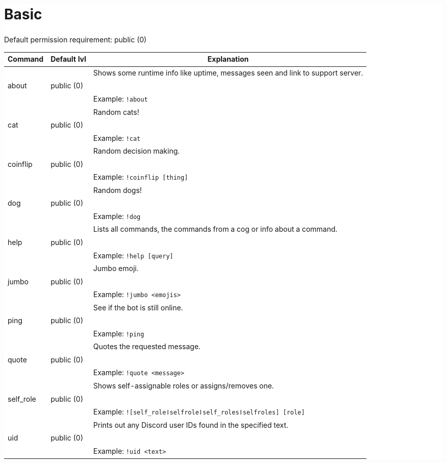 # Basic
Default permission requirement: public (0)

|   Command | Default lvl | Explanation |
| ----------------|--------|-------------------------------------------------------|
| | | Shows some runtime info like uptime, messages seen and link to support server. |
|about|public (0)| |
| | |Example: ``!about``|
| | | Random cats! |
|cat|public (0)| |
| | |Example: ``!cat``|
| | | Random decision making. |
|coinflip|public (0)| |
| | |Example: ``!coinflip [thing]``|
| | | Random dogs! |
|dog|public (0)| |
| | |Example: ``!dog``|
| | | Lists all commands, the commands from a cog or info about a command. |
|help|public (0)| |
| | |Example: ``!help [query]``|
| | | Jumbo emoji. |
|jumbo|public (0)| |
| | |Example: ``!jumbo <emojis>``|
| | | See if the bot is still online. |
|ping|public (0)| |
| | |Example: ``!ping``|
| | | Quotes the requested message. |
|quote|public (0)| |
| | |Example: ``!quote <message>``|
| | | Shows self-assignable roles or assigns/removes one. |
|self_role|public (0)| |
| | |Example: ``![self_roleǀselfroleǀself_rolesǀselfroles] [role]``|
| | | Prints out any Discord user IDs found in the specified text. |
|uid|public (0)| |
| | |Example: ``!uid <text>``|
